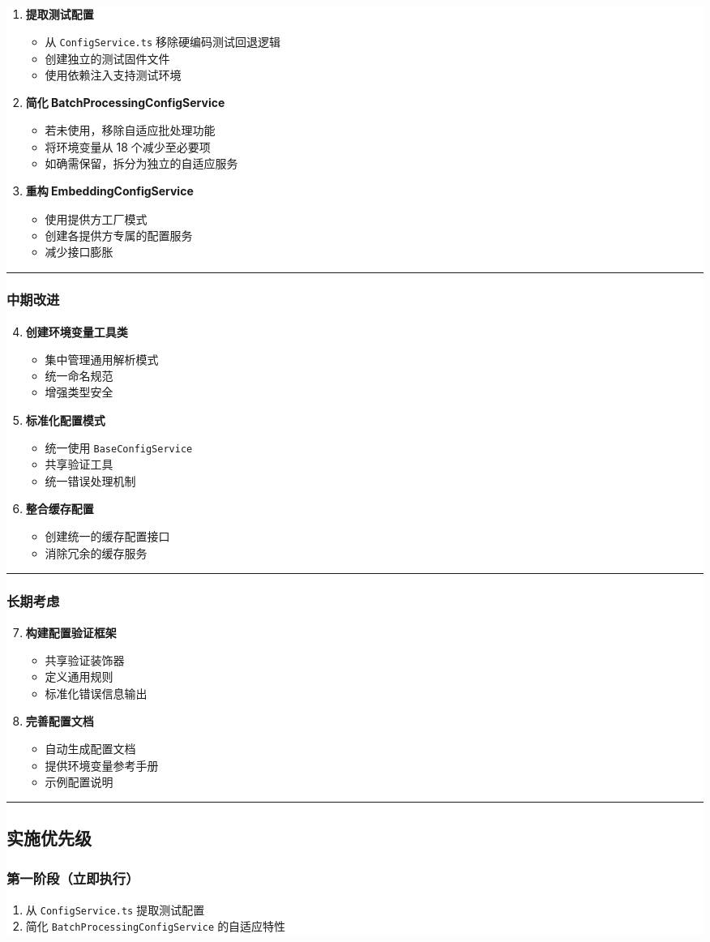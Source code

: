 1. **提取测试配置**
   - 从 `ConfigService.ts` 移除硬编码测试回退逻辑
   - 创建独立的测试固件文件
   - 使用依赖注入支持测试环境

2. **简化 BatchProcessingConfigService**
   - 若未使用，移除自适应批处理功能
   - 将环境变量从 18 个减少至必要项
   - 如确需保留，拆分为独立的自适应服务

3. **重构 EmbeddingConfigService**
   - 使用提供方工厂模式
   - 创建各提供方专属的配置服务
   - 减少接口膨胀

---

### 中期改进

4. **创建环境变量工具类**
   - 集中管理通用解析模式
   - 统一命名规范
   - 增强类型安全

5. **标准化配置模式**
   - 统一使用 `BaseConfigService`
   - 共享验证工具
   - 统一错误处理机制

6. **整合缓存配置**
   - 创建统一的缓存配置接口
   - 消除冗余的缓存服务

---

### 长期考虑

7. **构建配置验证框架**
   - 共享验证装饰器
   - 定义通用规则
   - 标准化错误信息输出

8. **完善配置文档**
   - 自动生成配置文档
   - 提供环境变量参考手册
   - 示例配置说明

---

## 实施优先级

### 第一阶段（立即执行）
1. 从 `ConfigService.ts` 提取测试配置  
2. 简化 `BatchProcessingConfigService` 的自适应特性  
